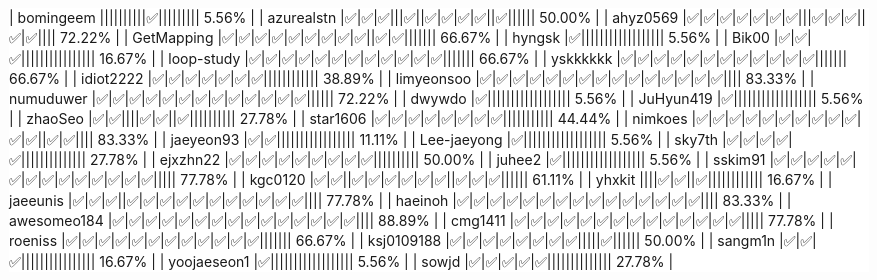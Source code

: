 | bomingeem ||||||||||:white_check_mark:||||||||| 5.56% |
| azurealstn |:white_check_mark:|:white_check_mark:|:white_check_mark:|||:white_check_mark:||:white_check_mark:|:white_check_mark:|:white_check_mark:|:white_check_mark:||:white_check_mark:|||||| 50.00% |
| ahyz0569 |:white_check_mark:|:white_check_mark:|:white_check_mark:|:white_check_mark:|:white_check_mark:|:white_check_mark:|:white_check_mark:|||:white_check_mark:|:white_check_mark:|:white_check_mark:||:white_check_mark:|:white_check_mark:|||| 72.22% |
| GetMapping |:white_check_mark:|:white_check_mark:|:white_check_mark:|:white_check_mark:|:white_check_mark:|:white_check_mark:|:white_check_mark:|:white_check_mark:|:white_check_mark:||:white_check_mark:|:white_check_mark:||||||| 66.67% |
| hyngsk |:white_check_mark:|||||||||||||||||| 5.56% |
| Bik00 |:white_check_mark:|:white_check_mark:|:white_check_mark:|||||||||||||||| 16.67% |
| loop-study |:white_check_mark:|:white_check_mark:|:white_check_mark:|:white_check_mark:|:white_check_mark:|:white_check_mark:|:white_check_mark:|:white_check_mark:|:white_check_mark:|:white_check_mark:|:white_check_mark:|:white_check_mark:||||||| 66.67% |
| yskkkkkk |:white_check_mark:|:white_check_mark:|:white_check_mark:|:white_check_mark:|:white_check_mark:|:white_check_mark:|:white_check_mark:|:white_check_mark:|:white_check_mark:|:white_check_mark:|:white_check_mark:|:white_check_mark:||||||| 66.67% |
| idiot2222 |:white_check_mark:|:white_check_mark:|:white_check_mark:|:white_check_mark:|:white_check_mark:|:white_check_mark:|:white_check_mark:|||||||||||| 38.89% |
| limyeonsoo |:white_check_mark:|:white_check_mark:|:white_check_mark:|:white_check_mark:|:white_check_mark:|:white_check_mark:|:white_check_mark:|:white_check_mark:|:white_check_mark:|:white_check_mark:|:white_check_mark:|:white_check_mark:|:white_check_mark:|:white_check_mark:|:white_check_mark:|||| 83.33% |
| numuduwer |:white_check_mark:|:white_check_mark:|:white_check_mark:|:white_check_mark:|:white_check_mark:|:white_check_mark:|:white_check_mark:|:white_check_mark:|:white_check_mark:|:white_check_mark:|:white_check_mark:|:white_check_mark:|:white_check_mark:|||||| 72.22% |
| dwywdo |:white_check_mark:|||||||||||||||||| 5.56% |
| JuHyun419 |:white_check_mark:|||||||||||||||||| 5.56% |
| zhaoSeo |:white_check_mark:|:white_check_mark:||||:white_check_mark:|:white_check_mark:||:white_check_mark:|||||||||| 27.78% |
| star1606 |:white_check_mark:|:white_check_mark:|:white_check_mark:|:white_check_mark:|:white_check_mark:|:white_check_mark:|:white_check_mark:|:white_check_mark:||||||||||| 44.44% |
| nimkoes |:white_check_mark:|:white_check_mark:|:white_check_mark:|:white_check_mark:|:white_check_mark:|:white_check_mark:|:white_check_mark:|:white_check_mark:|:white_check_mark:|:white_check_mark:|:white_check_mark:|:white_check_mark:||:white_check_mark:|:white_check_mark:|||| 83.33% |
| jaeyeon93 |:white_check_mark:|:white_check_mark:||||||||||||||||| 11.11% |
| Lee-jaeyong |:white_check_mark:|||||||||||||||||| 5.56% |
| sky7th |:white_check_mark:|:white_check_mark:|:white_check_mark:|:white_check_mark:|:white_check_mark:|||||||||||||| 27.78% |
| ejxzhn22 |:white_check_mark:|:white_check_mark:|:white_check_mark:|:white_check_mark:|:white_check_mark:|:white_check_mark:|:white_check_mark:|:white_check_mark:|:white_check_mark:|||||||||| 50.00% |
| juhee2 |:white_check_mark:|||||||||||||||||| 5.56% |
| sskim91 |:white_check_mark:|:white_check_mark:|:white_check_mark:|:white_check_mark:|:white_check_mark:|:white_check_mark:|:white_check_mark:|:white_check_mark:|:white_check_mark:|:white_check_mark:|:white_check_mark:|:white_check_mark:|:white_check_mark:|:white_check_mark:||||| 77.78% |
| kgc0120 |:white_check_mark:|:white_check_mark:||:white_check_mark:|:white_check_mark:|:white_check_mark:|:white_check_mark:|:white_check_mark:|:white_check_mark:||:white_check_mark:|:white_check_mark:|:white_check_mark:|||||| 61.11% |
| yhxkit ||||:white_check_mark:|:white_check_mark:||:white_check_mark:|||||||||||| 16.67% |
| jaeeunis |:white_check_mark:|:white_check_mark:|:white_check_mark:||:white_check_mark:|:white_check_mark:|:white_check_mark:|:white_check_mark:|:white_check_mark:|:white_check_mark:|:white_check_mark:|:white_check_mark:|:white_check_mark:|:white_check_mark:|:white_check_mark:|||| 77.78% |
| haeinoh |:white_check_mark:|:white_check_mark:|:white_check_mark:|:white_check_mark:|:white_check_mark:|:white_check_mark:|:white_check_mark:|:white_check_mark:|:white_check_mark:|:white_check_mark:|:white_check_mark:|:white_check_mark:|:white_check_mark:|:white_check_mark:|:white_check_mark:|||| 83.33% |
| awesomeo184 |:white_check_mark:|:white_check_mark:|:white_check_mark:|:white_check_mark:|:white_check_mark:|:white_check_mark:|:white_check_mark:|:white_check_mark:|:white_check_mark:|:white_check_mark:|:white_check_mark:|:white_check_mark:|:white_check_mark:|:white_check_mark:|:white_check_mark:|||| 88.89% |
| cmg1411 |:white_check_mark:|:white_check_mark:|:white_check_mark:|:white_check_mark:|:white_check_mark:|:white_check_mark:|:white_check_mark:|:white_check_mark:|:white_check_mark:|:white_check_mark:|:white_check_mark:|:white_check_mark:|:white_check_mark:|:white_check_mark:||||| 77.78% |
| roeniss |:white_check_mark:|:white_check_mark:|:white_check_mark:|:white_check_mark:|:white_check_mark:|:white_check_mark:|:white_check_mark:|:white_check_mark:|:white_check_mark:|:white_check_mark:|:white_check_mark:|:white_check_mark:||||||| 66.67% |
| ksj0109188 |:white_check_mark:|:white_check_mark:|:white_check_mark:|:white_check_mark:|:white_check_mark:|:white_check_mark:|:white_check_mark:|:white_check_mark:|||||:white_check_mark:|||||| 50.00% |
| sangm1n |:white_check_mark:|:white_check_mark:|:white_check_mark:|||||||||||||||| 16.67% |
| yoojaeseon1 |:white_check_mark:|||||||||||||||||| 5.56% |
| sowjd |:white_check_mark:|:white_check_mark:|:white_check_mark:|:white_check_mark:|:white_check_mark:|||||||||||||| 27.78% |